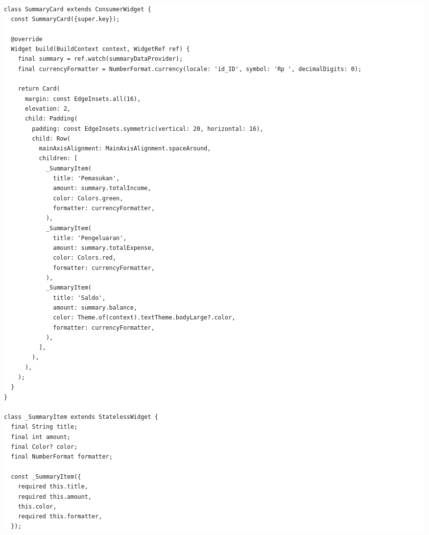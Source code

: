     class SummaryCard extends ConsumerWidget {
      const SummaryCard({super.key});

      @override
      Widget build(BuildContext context, WidgetRef ref) {
        final summary = ref.watch(summaryDataProvider);
        final currencyFormatter = NumberFormat.currency(locale: 'id_ID', symbol: 'Rp ', decimalDigits: 0);
        
        return Card(
          margin: const EdgeInsets.all(16),
          elevation: 2,
          child: Padding(
            padding: const EdgeInsets.symmetric(vertical: 20, horizontal: 16),
            child: Row(
              mainAxisAlignment: MainAxisAlignment.spaceAround,
              children: [
                _SummaryItem(
                  title: 'Pemasukan',
                  amount: summary.totalIncome,
                  color: Colors.green,
                  formatter: currencyFormatter,
                ),
                _SummaryItem(
                  title: 'Pengeluaran',
                  amount: summary.totalExpense,
                  color: Colors.red,
                  formatter: currencyFormatter,
                ),
                _SummaryItem(
                  title: 'Saldo',
                  amount: summary.balance,
                  color: Theme.of(context).textTheme.bodyLarge?.color,
                  formatter: currencyFormatter,
                ),
              ],
            ),
          ),
        );
      }
    }

    class _SummaryItem extends StatelessWidget {
      final String title;
      final int amount;
      final Color? color;
      final NumberFormat formatter;

      const _SummaryItem({
        required this.title,
        required this.amount,
        this.color,
        required this.formatter,
      });
